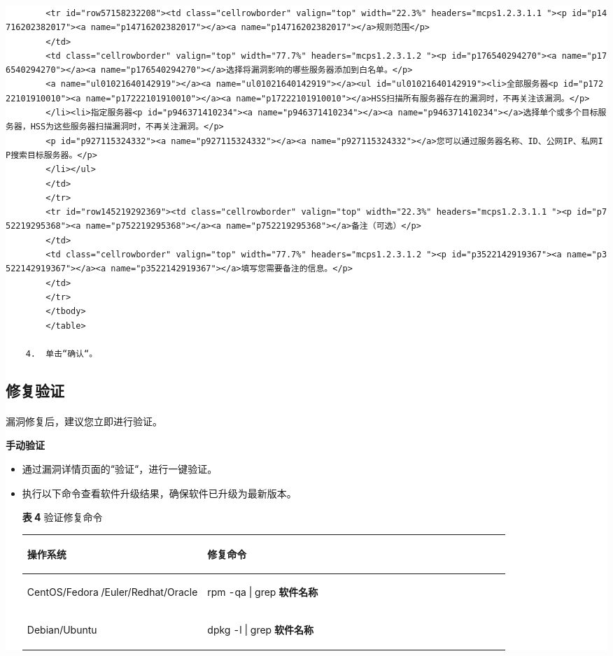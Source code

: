             <tr id="row57158232208"><td class="cellrowborder" valign="top" width="22.3%" headers="mcps1.2.3.1.1 "><p id="p14716202382017"><a name="p14716202382017"></a><a name="p14716202382017"></a>规则范围</p>
            </td>
            <td class="cellrowborder" valign="top" width="77.7%" headers="mcps1.2.3.1.2 "><p id="p176540294270"><a name="p176540294270"></a><a name="p176540294270"></a>选择将漏洞影响的哪些服务器添加到白名单。</p>
            <a name="ul01021640142919"></a><a name="ul01021640142919"></a><ul id="ul01021640142919"><li>全部服务器<p id="p17222101910010"><a name="p17222101910010"></a><a name="p17222101910010"></a>HSS扫描所有服务器存在的漏洞时，不再关注该漏洞。</p>
            </li><li>指定服务器<p id="p946371410234"><a name="p946371410234"></a><a name="p946371410234"></a>选择单个或多个目标服务器，HSS为这些服务器扫描漏洞时，不再关注漏洞。</p>
            <p id="p927115324332"><a name="p927115324332"></a><a name="p927115324332"></a>您可以通过服务器名称、ID、公网IP、私网IP搜索目标服务器。</p>
            </li></ul>
            </td>
            </tr>
            <tr id="row145219292369"><td class="cellrowborder" valign="top" width="22.3%" headers="mcps1.2.3.1.1 "><p id="p752219295368"><a name="p752219295368"></a><a name="p752219295368"></a>备注（可选）</p>
            </td>
            <td class="cellrowborder" valign="top" width="77.7%" headers="mcps1.2.3.1.2 "><p id="p3522142919367"><a name="p3522142919367"></a><a name="p3522142919367"></a>填写您需要备注的信息。</p>
            </td>
            </tr>
            </tbody>
            </table>

        4.  单击“确认“。

## 修复验证<a name="section3459203462018"></a>

漏洞修复后，建议您立即进行验证。

**手动验证**

-   通过漏洞详情页面的“验证“，进行一键验证。
-   执行以下命令查看软件升级结果，确保软件已升级为最新版本。

    **表 4**  验证修复命令

    <a name="table133660514486"></a>
    <table><thead align="left"><tr id="row1636719515482"><th class="cellrowborder" valign="top" width="37.330000000000005%" id="mcps1.2.3.1.1"><p id="p11367165113487"><a name="p11367165113487"></a><a name="p11367165113487"></a>操作系统</p>
    </th>
    <th class="cellrowborder" valign="top" width="62.67%" id="mcps1.2.3.1.2"><p id="p836717513484"><a name="p836717513484"></a><a name="p836717513484"></a>修复命令</p>
    </th>
    </tr>
    </thead>
    <tbody><tr id="row0367115134812"><td class="cellrowborder" valign="top" width="37.330000000000005%" headers="mcps1.2.3.1.1 "><p id="p183674511486"><a name="p183674511486"></a><a name="p183674511486"></a>CentOS/Fedora /Euler/Redhat/Oracle</p>
    </td>
    <td class="cellrowborder" valign="top" width="62.67%" headers="mcps1.2.3.1.2 "><p id="p174541811133310"><a name="p174541811133310"></a><a name="p174541811133310"></a>rpm -qa | grep <b><span class="cmdname" id="cmdname48216209376"><a name="cmdname48216209376"></a><a name="cmdname48216209376"></a>软件名称</span></b></p>
    </td>
    </tr>
    <tr id="row63679513489"><td class="cellrowborder" valign="top" width="37.330000000000005%" headers="mcps1.2.3.1.1 "><p id="p836745184819"><a name="p836745184819"></a><a name="p836745184819"></a>Debian/Ubuntu</p>
    </td>
    <td class="cellrowborder" valign="top" width="62.67%" headers="mcps1.2.3.1.2 "><p id="p176713156501"><a name="p176713156501"></a><a name="p176713156501"></a>dpkg -l  | grep <b><span class="cmdname" id="cmdname1256385155018"><a name="cmdname1256385155018"></a><a name="cmdname1256385155018"></a>软件名称</span></b></p>